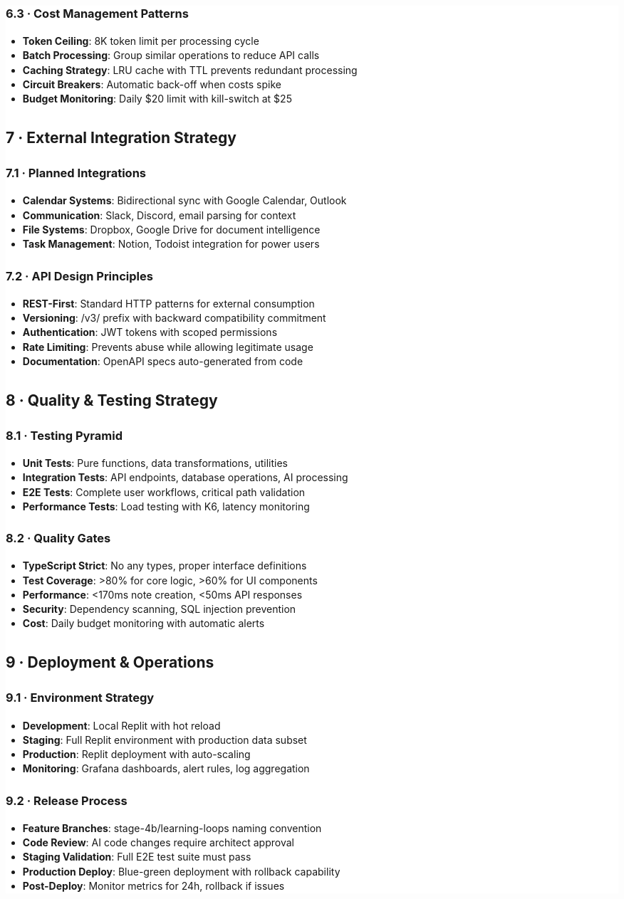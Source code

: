 ### **6.3 · Cost Management Patterns**
- **Token Ceiling**: 8K token limit per processing cycle
- **Batch Processing**: Group similar operations to reduce API calls
- **Caching Strategy**: LRU cache with TTL prevents redundant processing
- **Circuit Breakers**: Automatic back-off when costs spike
- **Budget Monitoring**: Daily $20 limit with kill-switch at $25

## **7 · External Integration Strategy**

### **7.1 · Planned Integrations**
- **Calendar Systems**: Bidirectional sync with Google Calendar, Outlook
- **Communication**: Slack, Discord, email parsing for context
- **File Systems**: Dropbox, Google Drive for document intelligence
- **Task Management**: Notion, Todoist integration for power users

### **7.2 · API Design Principles**
- **REST-First**: Standard HTTP patterns for external consumption
- **Versioning**: /v3/ prefix with backward compatibility commitment
- **Authentication**: JWT tokens with scoped permissions
- **Rate Limiting**: Prevents abuse while allowing legitimate usage
- **Documentation**: OpenAPI specs auto-generated from code

## **8 · Quality & Testing Strategy**

### **8.1 · Testing Pyramid**
- **Unit Tests**: Pure functions, data transformations, utilities
- **Integration Tests**: API endpoints, database operations, AI processing
- **E2E Tests**: Complete user workflows, critical path validation
- **Performance Tests**: Load testing with K6, latency monitoring

### **8.2 · Quality Gates**
- **TypeScript Strict**: No any types, proper interface definitions
- **Test Coverage**: >80% for core logic, >60% for UI components
- **Performance**: <170ms note creation, <50ms API responses
- **Security**: Dependency scanning, SQL injection prevention
- **Cost**: Daily budget monitoring with automatic alerts

## **9 · Deployment & Operations**

### **9.1 · Environment Strategy**
- **Development**: Local Replit with hot reload
- **Staging**: Full Replit environment with production data subset
- **Production**: Replit deployment with auto-scaling
- **Monitoring**: Grafana dashboards, alert rules, log aggregation

### **9.2 · Release Process**
- **Feature Branches**: stage-4b/learning-loops naming convention
- **Code Review**: AI code changes require architect approval
- **Staging Validation**: Full E2E test suite must pass
- **Production Deploy**: Blue-green deployment with rollback capability
- **Post-Deploy**: Monitor metrics for 24h, rollback if issues
